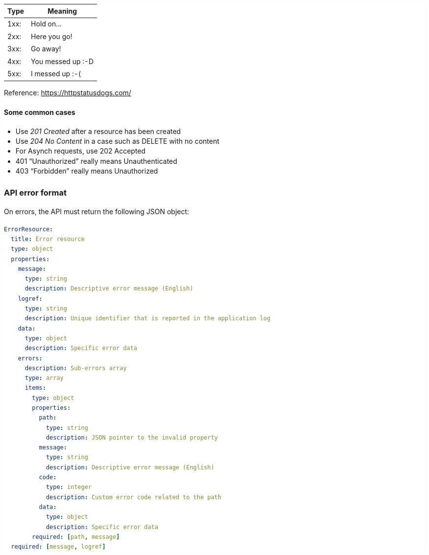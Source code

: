| Type | Meaning           |
|------|-------------------|
| 1xx: | Hold on...        |
| 2xx: | Here you go!      |
| 3xx: | Go away!          |
| 4xx: | You messed up :-D |
| 5xx: | I messed up :-(   |

Reference: https://httpstatusdogs.com/

#### Some common cases

 * Use *201 Created* after a resource has been created
 * Use *204 No Content* in a case such as DELETE with no content
 * For Asynch requests, use 202 Accepted
 * 401 “Unauthorized” really means Unauthenticated
 * 403 “Forbidden” really means Unauthorized

### API error format

On errors, the API must return the following JSON object:

```yaml
ErrorResource:
  title: Error resource
  type: object
  properties:
    message:
      type: string
      description: Descriptive error message (English)
    logref:
      type: string
      description: Unique identifier that is reported in the application log
    data:
      type: object
      description: Specific error data
    errors:
      description: Sub-errors array
      type: array
      items:
        type: object
        properties:
          path:
            type: string
            description: JSON pointer to the invalid property
          message:
            type: string
            description: Descriptive error message (English)
          code:
            type: integer
            description: Custom error code related to the path
          data:
            type: object
            description: Specific error data
        required: [path, message]
  required: [message, logref]
```
